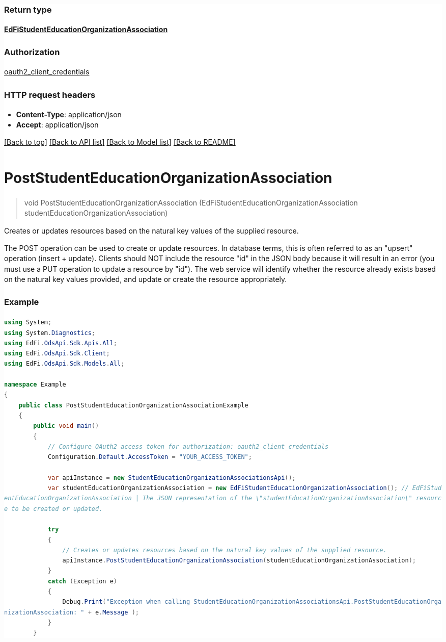 ### Return type

[**EdFiStudentEducationOrganizationAssociation**](EdFiStudentEducationOrganizationAssociation.md)

### Authorization

[oauth2_client_credentials](../README.md#oauth2_client_credentials)

### HTTP request headers

 - **Content-Type**: application/json
 - **Accept**: application/json

[[Back to top]](#) [[Back to API list]](../README.md#documentation-for-api-endpoints) [[Back to Model list]](../README.md#documentation-for-models) [[Back to README]](../README.md)

<a name="poststudenteducationorganizationassociation"></a>
# **PostStudentEducationOrganizationAssociation**
> void PostStudentEducationOrganizationAssociation (EdFiStudentEducationOrganizationAssociation studentEducationOrganizationAssociation)

Creates or updates resources based on the natural key values of the supplied resource.

The POST operation can be used to create or update resources. In database terms, this is often referred to as an \"upsert\" operation (insert + update). Clients should NOT include the resource \"id\" in the JSON body because it will result in an error (you must use a PUT operation to update a resource by \"id\"). The web service will identify whether the resource already exists based on the natural key values provided, and update or create the resource appropriately.

### Example
```csharp
using System;
using System.Diagnostics;
using EdFi.OdsApi.Sdk.Apis.All;
using EdFi.OdsApi.Sdk.Client;
using EdFi.OdsApi.Sdk.Models.All;

namespace Example
{
    public class PostStudentEducationOrganizationAssociationExample
    {
        public void main()
        {
            // Configure OAuth2 access token for authorization: oauth2_client_credentials
            Configuration.Default.AccessToken = "YOUR_ACCESS_TOKEN";

            var apiInstance = new StudentEducationOrganizationAssociationsApi();
            var studentEducationOrganizationAssociation = new EdFiStudentEducationOrganizationAssociation(); // EdFiStudentEducationOrganizationAssociation | The JSON representation of the \"studentEducationOrganizationAssociation\" resource to be created or updated.

            try
            {
                // Creates or updates resources based on the natural key values of the supplied resource.
                apiInstance.PostStudentEducationOrganizationAssociation(studentEducationOrganizationAssociation);
            }
            catch (Exception e)
            {
                Debug.Print("Exception when calling StudentEducationOrganizationAssociationsApi.PostStudentEducationOrganizationAssociation: " + e.Message );
            }
        }
```
